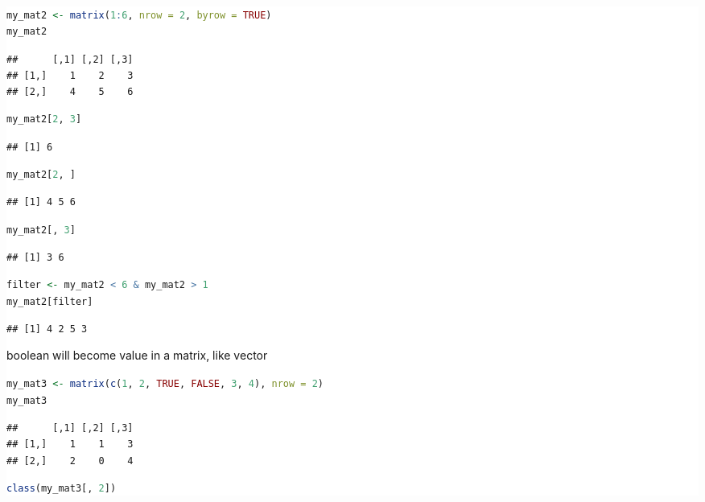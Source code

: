 
```r
my_mat2 <- matrix(1:6, nrow = 2, byrow = TRUE)
my_mat2
```

```
##      [,1] [,2] [,3]
## [1,]    1    2    3
## [2,]    4    5    6
```


```r
my_mat2[2, 3]
```

```
## [1] 6
```


```r
my_mat2[2, ]
```

```
## [1] 4 5 6
```


```r
my_mat2[, 3]
```

```
## [1] 3 6
```


```r
filter <- my_mat2 < 6 & my_mat2 > 1
my_mat2[filter]
```

```
## [1] 4 2 5 3
```
boolean will become value in a matrix, like vector


```r
my_mat3 <- matrix(c(1, 2, TRUE, FALSE, 3, 4), nrow = 2)
my_mat3
```

```
##      [,1] [,2] [,3]
## [1,]    1    1    3
## [2,]    2    0    4
```


```r
class(my_mat3[, 2])
```
